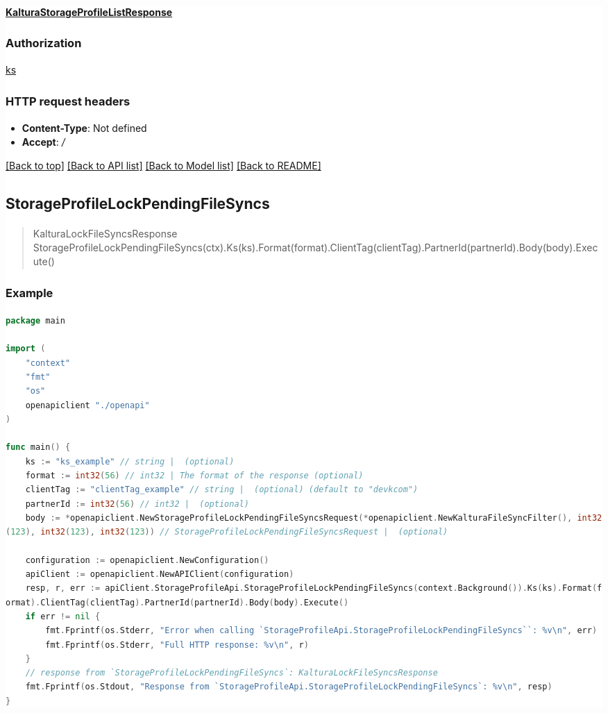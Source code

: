 [**KalturaStorageProfileListResponse**](KalturaStorageProfileListResponse.md)

### Authorization

[ks](../README.md#ks)

### HTTP request headers

- **Content-Type**: Not defined
- **Accept**: */*

[[Back to top]](#) [[Back to API list]](../README.md#documentation-for-api-endpoints)
[[Back to Model list]](../README.md#documentation-for-models)
[[Back to README]](../README.md)


## StorageProfileLockPendingFileSyncs

> KalturaLockFileSyncsResponse StorageProfileLockPendingFileSyncs(ctx).Ks(ks).Format(format).ClientTag(clientTag).PartnerId(partnerId).Body(body).Execute()





### Example

```go
package main

import (
    "context"
    "fmt"
    "os"
    openapiclient "./openapi"
)

func main() {
    ks := "ks_example" // string |  (optional)
    format := int32(56) // int32 | The format of the response (optional)
    clientTag := "clientTag_example" // string |  (optional) (default to "devkcom")
    partnerId := int32(56) // int32 |  (optional)
    body := *openapiclient.NewStorageProfileLockPendingFileSyncsRequest(*openapiclient.NewKalturaFileSyncFilter(), int32(123), int32(123), int32(123)) // StorageProfileLockPendingFileSyncsRequest |  (optional)

    configuration := openapiclient.NewConfiguration()
    apiClient := openapiclient.NewAPIClient(configuration)
    resp, r, err := apiClient.StorageProfileApi.StorageProfileLockPendingFileSyncs(context.Background()).Ks(ks).Format(format).ClientTag(clientTag).PartnerId(partnerId).Body(body).Execute()
    if err != nil {
        fmt.Fprintf(os.Stderr, "Error when calling `StorageProfileApi.StorageProfileLockPendingFileSyncs``: %v\n", err)
        fmt.Fprintf(os.Stderr, "Full HTTP response: %v\n", r)
    }
    // response from `StorageProfileLockPendingFileSyncs`: KalturaLockFileSyncsResponse
    fmt.Fprintf(os.Stdout, "Response from `StorageProfileApi.StorageProfileLockPendingFileSyncs`: %v\n", resp)
}
```
